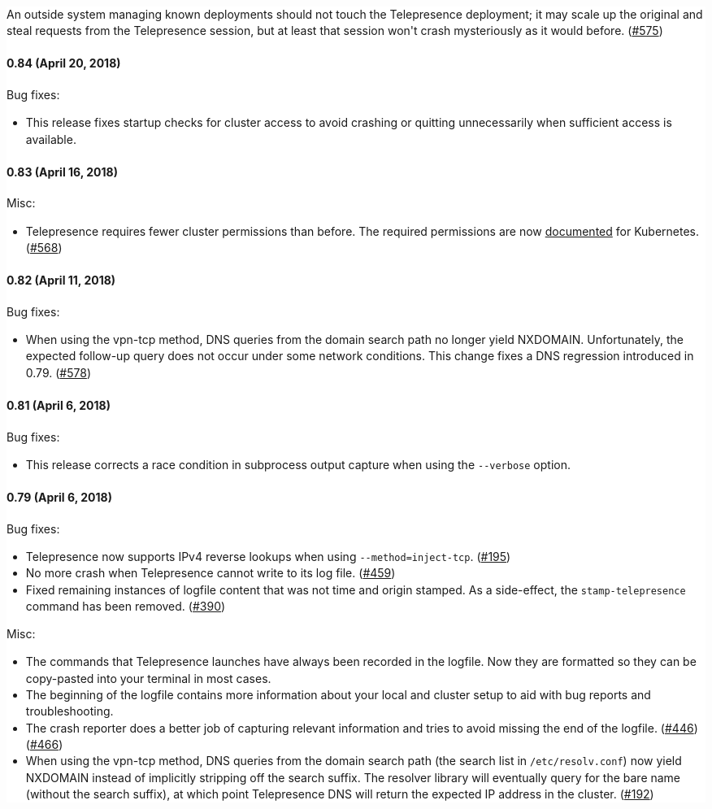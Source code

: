   An outside system managing known deployments should not touch the Telepresence deployment; it may scale up the original and steal requests from the Telepresence session, but at least that session won't crash mysteriously as it would before.
  ([#575](https://github.com/telepresenceio/telepresence/issues/575))

#### 0.84 (April 20, 2018)

Bug fixes:

* This release fixes startup checks for cluster access to avoid crashing or quitting unnecessarily when sufficient access is available.

#### 0.83 (April 16, 2018)

Misc:

* Telepresence requires fewer cluster permissions than before.
  The required permissions are now [documented](../connecting#cluster-permissions) for Kubernetes.
  ([#568](https://github.com/telepresenceio/telepresence/issues/568))

#### 0.82 (April 11, 2018)

Bug fixes:

* When using the vpn-tcp method, DNS queries from the domain search path no longer yield NXDOMAIN.
  Unfortunately, the expected follow-up query does not occur under some network conditions.
  This change fixes a DNS regression introduced in 0.79.
  ([#578](https://github.com/telepresenceio/telepresence/issues/578))

#### 0.81 (April 6, 2018)

Bug fixes:

* This release corrects a race condition in subprocess output capture when using the `--verbose` option.

#### 0.79 (April 6, 2018)

Bug fixes:

* Telepresence now supports IPv4 reverse lookups when using `--method=inject-tcp`.
  ([#195](https://github.com/telepresenceio/telepresence/issues/195))
* No more crash when Telepresence cannot write to its log file.
  ([#459](https://github.com/telepresenceio/telepresence/issues/459))
* Fixed remaining instances of logfile content that was not time and origin stamped.
  As a side-effect, the `stamp-telepresence` command has been removed.
  ([#390](https://github.com/telepresenceio/telepresence/issues/390))

Misc:

* The commands that Telepresence launches have always been recorded in the logfile.
  Now they are formatted so they can be copy-pasted into your terminal in most cases.
* The beginning of the logfile contains more information about your local and cluster setup to aid with bug reports and troubleshooting.
* The crash reporter does a better job of capturing relevant information and tries to avoid missing the end of the logfile.
  ([#446](https://github.com/telepresenceio/telepresence/issues/446))
  ([#466](https://github.com/telepresenceio/telepresence/issues/466))
* When using the vpn-tcp method, DNS queries from the domain search path (the search list in `/etc/resolv.conf`) now yield NXDOMAIN instead of implicitly stripping off the search suffix.
  The resolver library will eventually query for the bare name (without the search suffix), at which point Telepresence DNS will return the expected IP address in the cluster.
  ([#192](https://github.com/telepresenceio/telepresence/issues/192))
